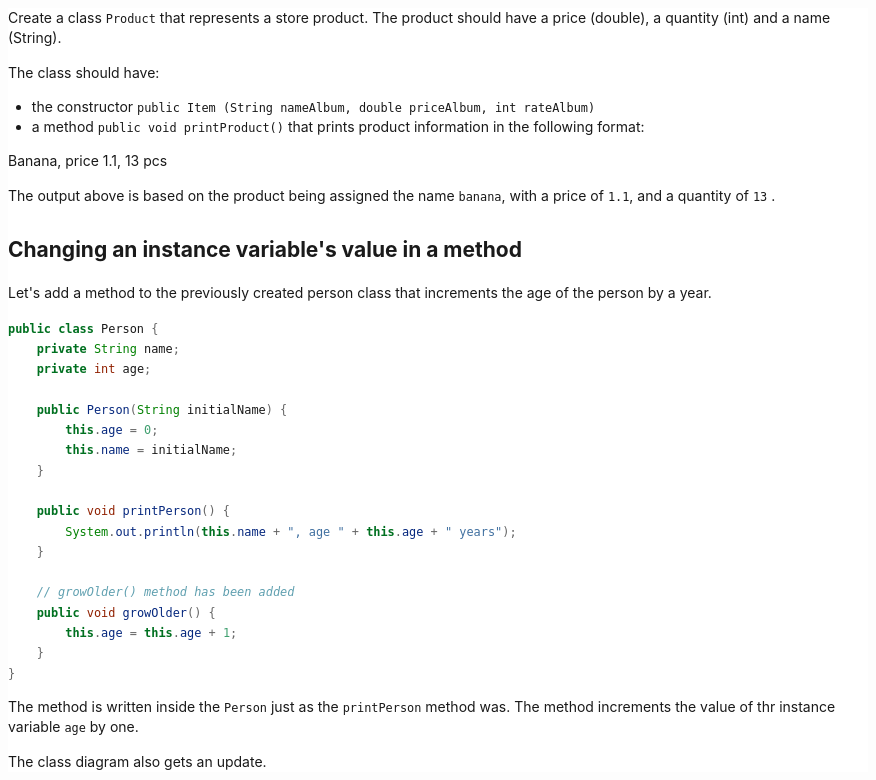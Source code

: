 


<programming-exercise name='Product' tmcname='osa04-Osa04_07.Tuote'>

Create a class `Product` that represents a store product. The product should have a price (double), a quantity (int) and a name (String).

The class should have:

- the constructor `public Item (String nameAlbum, double priceAlbum, int rateAlbum)`
- a method `public void printProduct()` that prints product information in the following format:

<sample-output>

Banana, price 1.1, 13 pcs

</sample-output>

The output above is based on the product being assigned the name `banana`, with a price of `1.1`, and a quantity of `13` .

</programming-exercise>



## Changing an instance variable's value in a method




Let's add a method to the previously created person class that increments the age of the person by a year.


```java
public class Person {
    private String name;
    private int age;

    public Person(String initialName) {
        this.age = 0;
        this.name = initialName;
    }

    public void printPerson() {
        System.out.println(this.name + ", age " + this.age + " years");
    }

    // growOlder() method has been added
    public void growOlder() {
        this.age = this.age + 1;
    }
}
```


The method is written inside the `Person` just as the `printPerson` method was. The method increments the value of thr instance variable `age` by one.

The class diagram also gets an update.
